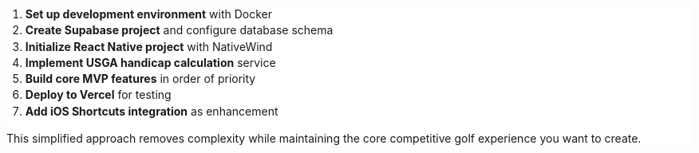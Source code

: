 1. **Set up development environment** with Docker
2. **Create Supabase project** and configure database schema
3. **Initialize React Native project** with NativeWind
4. **Implement USGA handicap calculation** service
5. **Build core MVP features** in order of priority
6. **Deploy to Vercel** for testing
7. **Add iOS Shortcuts integration** as enhancement

This simplified approach removes complexity while maintaining the core competitive golf experience you want to create.

